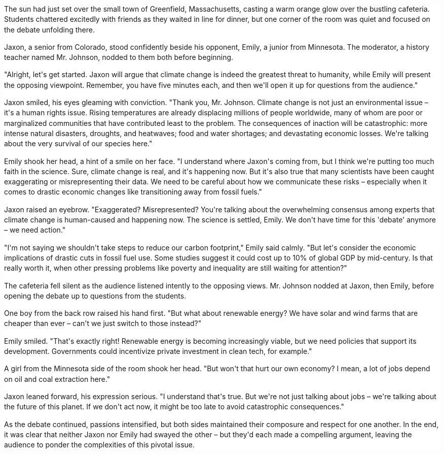 
The sun had just set over the small town of Greenfield, Massachusetts, casting a warm orange glow over the bustling cafeteria. Students chattered excitedly with friends as they waited in line for dinner, but one corner of the room was quiet and focused on the debate unfolding there.

Jaxon, a senior from Colorado, stood confidently beside his opponent, Emily, a junior from Minnesota. The moderator, a history teacher named Mr. Johnson, nodded to them both before beginning.

"Alright, let's get started. Jaxon will argue that climate change is indeed the greatest threat to humanity, while Emily will present the opposing viewpoint. Remember, you have five minutes each, and then we'll open it up for questions from the audience."

Jaxon smiled, his eyes gleaming with conviction. "Thank you, Mr. Johnson. Climate change is not just an environmental issue – it's a human rights issue. Rising temperatures are already displacing millions of people worldwide, many of whom are poor or marginalized communities that have contributed least to the problem. The consequences of inaction will be catastrophic: more intense natural disasters, droughts, and heatwaves; food and water shortages; and devastating economic losses. We're talking about the very survival of our species here."

Emily shook her head, a hint of a smile on her face. "I understand where Jaxon's coming from, but I think we're putting too much faith in the science. Sure, climate change is real, and it's happening now. But it's also true that many scientists have been caught exaggerating or misrepresenting their data. We need to be careful about how we communicate these risks – especially when it comes to drastic economic changes like transitioning away from fossil fuels."

Jaxon raised an eyebrow. "Exaggerated? Misrepresented? You're talking about the overwhelming consensus among experts that climate change is human-caused and happening now. The science is settled, Emily. We don't have time for this 'debate' anymore – we need action."

"I'm not saying we shouldn't take steps to reduce our carbon footprint," Emily said calmly. "But let's consider the economic implications of drastic cuts in fossil fuel use. Some studies suggest it could cost up to 10% of global GDP by mid-century. Is that really worth it, when other pressing problems like poverty and inequality are still waiting for attention?"

The cafeteria fell silent as the audience listened intently to the opposing views. Mr. Johnson nodded at Jaxon, then Emily, before opening the debate up to questions from the students.

One boy from the back row raised his hand first. "But what about renewable energy? We have solar and wind farms that are cheaper than ever – can't we just switch to those instead?"

Emily smiled. "That's exactly right! Renewable energy is becoming increasingly viable, but we need policies that support its development. Governments could incentivize private investment in clean tech, for example."

A girl from the Minnesota side of the room shook her head. "But won't that hurt our own economy? I mean, a lot of jobs depend on oil and coal extraction here."

Jaxon leaned forward, his expression serious. "I understand that's true. But we're not just talking about jobs – we're talking about the future of this planet. If we don't act now, it might be too late to avoid catastrophic consequences."

As the debate continued, passions intensified, but both sides maintained their composure and respect for one another. In the end, it was clear that neither Jaxon nor Emily had swayed the other – but they'd each made a compelling argument, leaving the audience to ponder the complexities of this pivotal issue.
<end>
